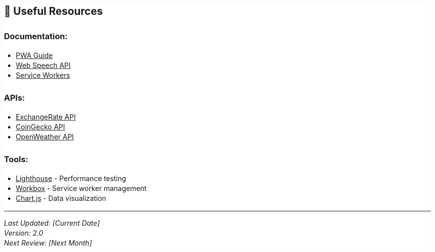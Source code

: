 
## 🔗 **Useful Resources**

### **Documentation:**
- [PWA Guide](https://web.dev/progressive-web-apps/)
- [Web Speech API](https://developer.mozilla.org/en-US/docs/Web/API/Web_Speech_API)
- [Service Workers](https://developer.mozilla.org/en-US/docs/Web/API/Service_Worker_API)

### **APIs:**
- [ExchangeRate API](https://exchangerate-api.com/)
- [CoinGecko API](https://www.coingecko.com/en/api)
- [OpenWeather API](https://openweathermap.org/api)

### **Tools:**
- [Lighthouse](https://developers.google.com/web/tools/lighthouse) - Performance testing
- [Workbox](https://developers.google.com/web/tools/workbox) - Service worker management
- [Chart.js](https://www.chartjs.org/) - Data visualization

---

*Last Updated: [Current Date]*  
*Version: 2.0*  
*Next Review: [Next Month]* 